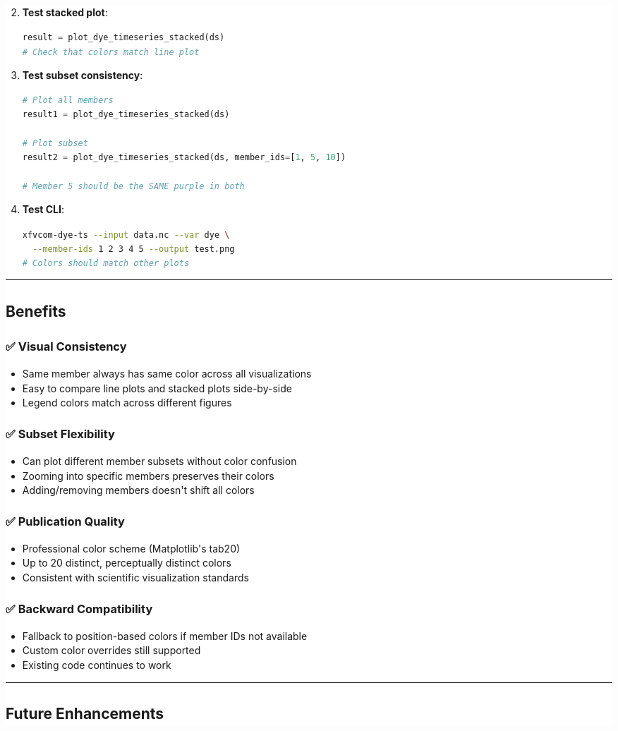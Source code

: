 2. **Test stacked plot**:
   ```python
   result = plot_dye_timeseries_stacked(ds)
   # Check that colors match line plot
   ```

3. **Test subset consistency**:
   ```python
   # Plot all members
   result1 = plot_dye_timeseries_stacked(ds)

   # Plot subset
   result2 = plot_dye_timeseries_stacked(ds, member_ids=[1, 5, 10])

   # Member 5 should be the SAME purple in both
   ```

4. **Test CLI**:
   ```bash
   xfvcom-dye-ts --input data.nc --var dye \
     --member-ids 1 2 3 4 5 --output test.png
   # Colors should match other plots
   ```

---

## Benefits

### ✅ Visual Consistency
- Same member always has same color across all visualizations
- Easy to compare line plots and stacked plots side-by-side
- Legend colors match across different figures

### ✅ Subset Flexibility
- Can plot different member subsets without color confusion
- Zooming into specific members preserves their colors
- Adding/removing members doesn't shift all colors

### ✅ Publication Quality
- Professional color scheme (Matplotlib's tab20)
- Up to 20 distinct, perceptually distinct colors
- Consistent with scientific visualization standards

### ✅ Backward Compatibility
- Fallback to position-based colors if member IDs not available
- Custom color overrides still supported
- Existing code continues to work

---

## Future Enhancements
